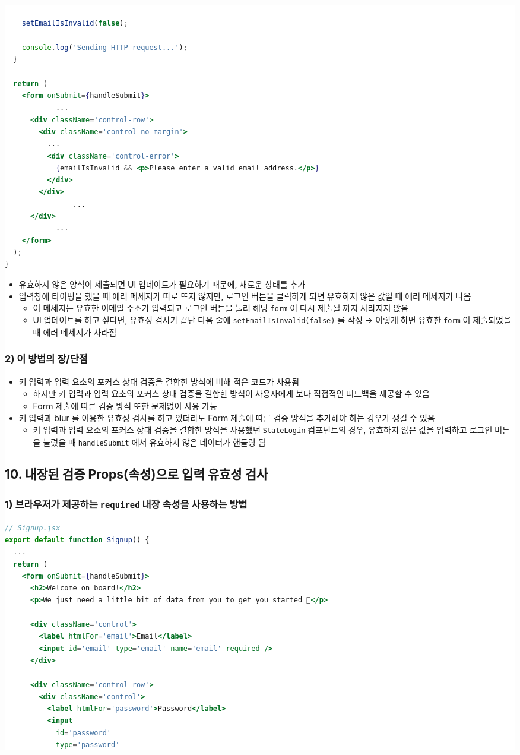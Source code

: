 ```jsx

    setEmailIsInvalid(false);

    console.log('Sending HTTP request...');
  }

  return (
    <form onSubmit={handleSubmit}>
			...
      <div className='control-row'>
        <div className='control no-margin'>
          ...
          <div className='control-error'>
            {emailIsInvalid && <p>Please enter a valid email address.</p>}
          </div>
        </div>
				...
      </div>
			...
    </form>
  );
}
```

- 유효하지 않은 양식이 제출되면 UI 업데이트가 필요하기 때문에, 새로운 상태를 추가
- 입력창에 타이핑을 했을 때 에러 메세지가 따로 뜨지 않지만, 로그인 버튼을 클릭하게 되면 유효하지 않은 값일 때 에러 메세지가 나옴
  - 이 메세지는 유효한 이메일 주소가 입력되고 로그인 버튼을 눌러 해당 `form` 이 다시 제출될 까지 사라지지 않음
  - UI 업데이트를 하고 싶다면, 유효성 검사가 끝난 다음 줄에 `setEmailIsInvalid(false)` 를 작성
    → 이렇게 하면 유효한 `form` 이 제출되었을 때 에러 메세지가 사라짐

### 2) 이 방법의 장/단점

- 키 입력과 입력 요소의 포커스 상태 검증을 결합한 방식에 비해 적은 코드가 사용됨
  - 하지만 키 입력과 입력 요소의 포커스 상태 검증을 결합한 방식이 사용자에게 보다 직접적인 피드백을 제공할 수 있음
  - Form 제출에 따른 검증 방식 또한 문제없이 사용 가능
- 키 입력과 blur 를 이용한 유효성 검사를 하고 있더라도 Form 제출에 따른 검증 방식을 추가해야 하는 경우가 생길 수 있음
  - 키 입력과 입력 요소의 포커스 상태 검증을 결합한 방식을 사용했던 `StateLogin` 컴포넌트의 경우, 유효하지 않은 값을 입력하고 로그인 버튼을 눌렀을 때 `handleSubmit` 에서 유효하지 않은 데이터가 핸들링 됨

## 10. 내장된 검증 Props(속성)으로 입력 유효성 검사

### 1) 브라우저가 제공하는 `required` 내장 속성을 사용하는 방법

```jsx
// Signup.jsx
export default function Signup() {
  ...
  return (
    <form onSubmit={handleSubmit}>
      <h2>Welcome on board!</h2>
      <p>We just need a little bit of data from you to get you started 🚀</p>

      <div className='control'>
        <label htmlFor='email'>Email</label>
        <input id='email' type='email' name='email' required />
      </div>

      <div className='control-row'>
        <div className='control'>
          <label htmlFor='password'>Password</label>
          <input
            id='password'
            type='password'
```